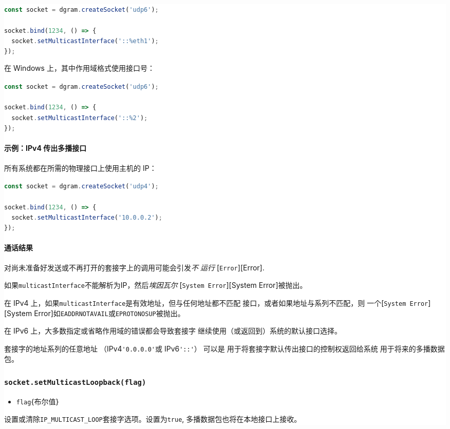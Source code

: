 ```js
const socket = dgram.createSocket('udp6');

socket.bind(1234, () => {
  socket.setMulticastInterface('::%eth1');
});
```

在 Windows 上，其中作用域格式使用接口号：

```js
const socket = dgram.createSocket('udp6');

socket.bind(1234, () => {
  socket.setMulticastInterface('::%2');
});
```

#### 示例：IPv4 传出多播接口

所有系统都在所需的物理接口上使用主机的 IP：

```js
const socket = dgram.createSocket('udp4');

socket.bind(1234, () => {
  socket.setMulticastInterface('10.0.0.2');
});
```

#### 通话结果

对尚未准备好发送或不再打开的套接字上的调用可能会引发*不
运行* [`Error`][Error].

如果`multicastInterface`不能解析为IP，然后*埃因瓦尔*
[`System Error`][System Error]被抛出。

在 IPv4 上，如果`multicastInterface`是有效地址，但与任何地址都不匹配
接口，或者如果地址与系列不匹配，则
一个[`System Error`][System Error]如`EADDRNOTAVAIL`或`EPROTONOSUP`被抛出。

在 IPv6 上，大多数指定或省略作用域的错误都会导致套接字
继续使用（或返回到）系统的默认接口选择。

套接字的地址系列的任意地址 （IPv4`'0.0.0.0'`或 IPv6`'::'`） 可以是
用于将套接字默认传出接口的控制权返回给系统
用于将来的多播数据包。

### `socket.setMulticastLoopback(flag)`



*   `flag`{布尔值}

设置或清除`IP_MULTICAST_LOOP`套接字选项。设置为`true`,
多播数据包也将在本地接口上接收。


[IPv6 Zone Indices]: https://en.wikipedia.org/wiki/IPv6_address#Scoped_literal_IPv6_addresses
[RFC 4007]: https://tools.ietf.org/html/rfc4007
[`'close'`]: #event-close
[`ERR_SOCKET_BAD_PORT`]: errors.md#err_socket_bad_port
[`ERR_SOCKET_BUFFER_SIZE`]: errors.md#err_socket_buffer_size
[`ERR_SOCKET_DGRAM_IS_CONNECTED`]: errors.md#err_socket_dgram_is_connected
[`ERR_SOCKET_DGRAM_NOT_CONNECTED`]: errors.md#err_socket_dgram_not_connected
[`Error`]: errors.md#class-error
[`System Error`]: errors.md#class-systemerror
[`close()`]: #socketclosecallback
[`cluster`]: cluster.md
[`connect()`]: #socketconnectport-address-callback
[`dgram.createSocket()`]: #dgramcreatesocketoptions-callback
[`dns.lookup()`]: dns.md#dnslookuphostname-options-callback
[`socket.address().address`]: #socketaddress
[`socket.address().port`]: #socketaddress
[`socket.bind()`]: #socketbindport-address-callback
[byte length]: buffer.md#static-method-bufferbytelengthstring-encoding